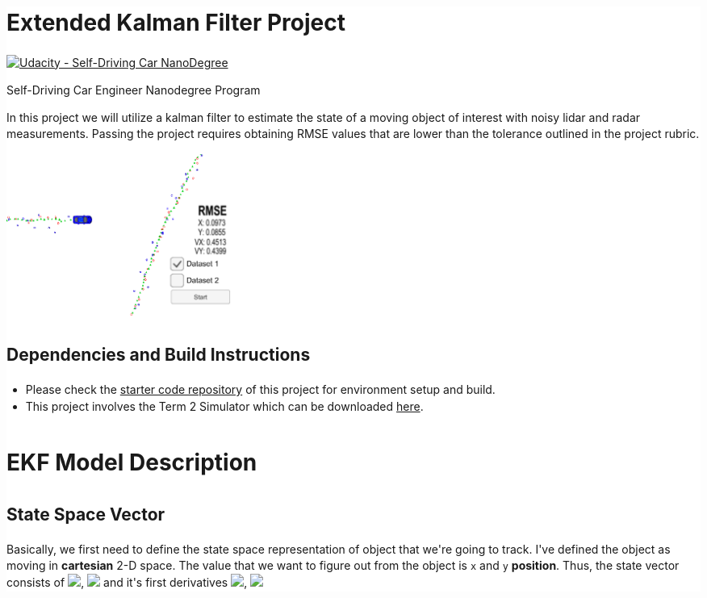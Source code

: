 # Extended Kalman Filter Project

[![Udacity - Self-Driving Car NanoDegree](https://s3.amazonaws.com/udacity-sdc/github/shield-carnd.svg)](http://www.udacity.com/drive)


Self-Driving Car Engineer Nanodegree Program

In this project we will utilize a kalman filter to estimate the state of a moving object of interest with noisy lidar and radar measurements. Passing the project requires obtaining RMSE values that are lower than the tolerance outlined in the project rubric. 

<img src="Docs/assets/score.png" height=200px>

## Dependencies and Build Instructions
- Please check the [starter code repository](https://github.com/udacity/CarND-Extended-Kalman-Filter-Project) of this project for environment setup and build. 
- This project involves the Term 2 Simulator which can be downloaded [here](https://github.com/udacity/self-driving-car-sim/releases).


# EKF Model Description
## State Space Vector
Basically, we first need to define the state space representation of object that we're going to track. I've defined the object as moving in **cartesian** 2-D space. The value that we want to figure out from the object is `x` and `y` **position**. Thus, the state vector consists of 
<img src="https://render.githubusercontent.com/render/math?math=x" style="background-color:white">, <img src="https://render.githubusercontent.com/render/math?math=y" style="background-color:white"> and it's first derivatives <img src="https://render.githubusercontent.com/render/math?math=\frac{dx}{dt}" style="background-color:white">, <img src="https://render.githubusercontent.com/render/math?math=\frac{dy}{dt}" style="background-color:white">
